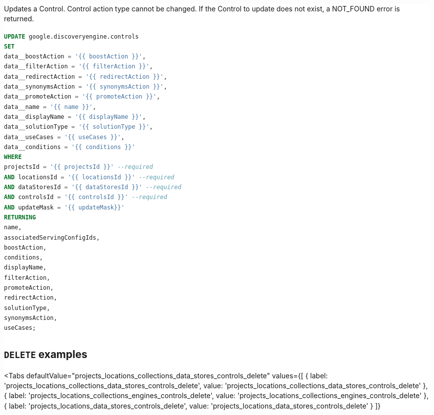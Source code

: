 Updates a Control. Control action type cannot be changed. If the Control to update does not exist, a NOT_FOUND error is returned.

```sql
UPDATE google.discoveryengine.controls
SET 
data__boostAction = '{{ boostAction }}',
data__filterAction = '{{ filterAction }}',
data__redirectAction = '{{ redirectAction }}',
data__synonymsAction = '{{ synonymsAction }}',
data__promoteAction = '{{ promoteAction }}',
data__name = '{{ name }}',
data__displayName = '{{ displayName }}',
data__solutionType = '{{ solutionType }}',
data__useCases = '{{ useCases }}',
data__conditions = '{{ conditions }}'
WHERE 
projectsId = '{{ projectsId }}' --required
AND locationsId = '{{ locationsId }}' --required
AND dataStoresId = '{{ dataStoresId }}' --required
AND controlsId = '{{ controlsId }}' --required
AND updateMask = '{{ updateMask}}'
RETURNING
name,
associatedServingConfigIds,
boostAction,
conditions,
displayName,
filterAction,
promoteAction,
redirectAction,
solutionType,
synonymsAction,
useCases;
```
</TabItem>
</Tabs>


## `DELETE` examples

<Tabs
    defaultValue="projects_locations_collections_data_stores_controls_delete"
    values={[
        { label: 'projects_locations_collections_data_stores_controls_delete', value: 'projects_locations_collections_data_stores_controls_delete' },
        { label: 'projects_locations_collections_engines_controls_delete', value: 'projects_locations_collections_engines_controls_delete' },
        { label: 'projects_locations_data_stores_controls_delete', value: 'projects_locations_data_stores_controls_delete' }
    ]}
>
<TabItem value="projects_locations_collections_data_stores_controls_delete">
